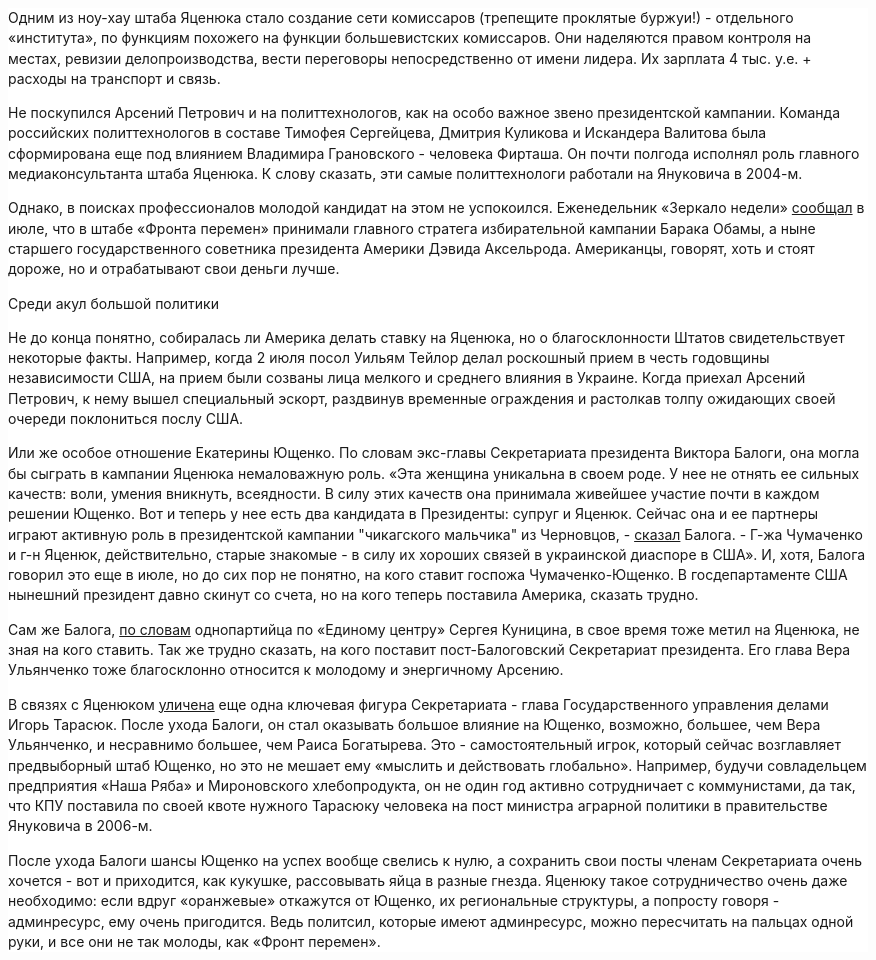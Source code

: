 Одним из ноу-хау штаба Яценюка стало создание сети комиссаров (трепещите проклятые буржуи!) - отдельного «института», по функциям похожего на функции большевистских комиссаров. Они наделяются правом контроля на местах, ревизии делопроизводства, вести переговоры непосредственно от имени лидера. Их зарплата 4 тыс. у.е. + расходы на транспорт и связь.

Не поскупился Арсений Петрович и на политтехнологов, как на особо важное звено президентской кампании. Команда российских политтехнологов в составе Тимофея Сергейцева, Дмитрия Куликова и Искандера Валитова была сформирована еще под влиянием Владимира Грановского - человека Фирташа. Он почти полгода исполнял роль главного медиаконсультанта штаба Яценюка. К слову сказать, эти самые политтехнологи работали на Януковича в 2004-м.

Однако, в поисках профессионалов молодой кандидат на этом не успокоился. Еженедельник «Зеркало недели» [сообщал](http://www.zn.ua/1000/1550/66744) в июле, что в штабе «Фронта перемен» принимали главного стратега избирательной кампании Барака Обамы, а ныне старшего государственного советника президента Америки Дэвида Аксельрода. Американцы, говорят, хоть и стоят дороже, но и отрабатывают свои деньги лучше.

Среди акул большой политики

Не до конца понятно, собиралась ли Америка делать ставку на Яценюка, но о благосклонности Штатов свидетельствует некоторые факты. Например, когда 2 июля посол Уильям Тейлор делал роскошный прием в честь годовщины независимости США, на прием были созваны лица мелкого и среднего влияния в Украине. Когда приехал Арсений Петрович, к нему вышел специальный эскорт, раздвинув временные ограждения и растолкав толпу ожидающих своей очереди поклониться послу США.

Или же особое отношение Екатерины Ющенко. По словам экс-главы Секретариата президента Виктора Балоги, она могла бы сыграть в кампании Яценюка немаловажную роль. «Эта женщина уникальна в своем роде. У нее не отнять ее сильных качеств: воли, умения вникнуть, всеядности. В силу этих качеств она принимала живейшее участие почти в каждом решении Ющенко. Вот и теперь у нее есть два кандидата в Президенты: супруг и Яценюк. Сейчас она и ее партнеры играют активную роль в президентской кампании "чикагского мальчика" из Черновцов, - [сказал](http://unian.net/rus/news/news-328292.html) Балога. - Г-жа Чумаченко и г-н Яценюк, действительно, старые знакомые - в силу их хороших связей в украинской диаспоре в США». И, хотя, Балога говорил это еще в июле, но до сих пор не понятно, на кого ставит госпожа Чумаченко-Ющенко. В госдепартаменте США нынешний президент давно скинут со счета, но на кого теперь поставила Америка, сказать трудно.

Сам же Балога, [по словам](http://www.nr2.ru/crimea/225436.html) однопартийца по «Единому центру» Сергея Куницина, в свое время тоже метил на Яценюка, не зная на кого ставить. Так же трудно сказать, на кого поставит пост-Балоговский Секретариат президента. Его глава Вера Ульянченко тоже благосклонно относится к молодому и энергичному Арсению.

В связях с Яценюком [уличена](http://ua.pravda.com.ua/news/2009/6/23/97113.htm) еще одна ключевая фигура Секретариата - глава Государственного управления делами Игорь Тарасюк. После ухода Балоги, он стал оказывать большое влияние на Ющенко, возможно, большее, чем Вера Ульянченко, и несравнимо большее, чем Раиса Богатырева. Это - самостоятельный игрок, который сейчас возглавляет предвыборный штаб Ющенко, но это не мешает ему «мыслить и действовать глобально». Например, будучи совладельцем предприятия «Наша Ряба» и Мироновского хлебопродукта, он не один год активно сотрудничает с коммунистами, да так, что КПУ поставила по своей квоте нужного Тарасюку человека на пост министра аграрной политики в правительстве Януковича в 2006-м.

После ухода Балоги шансы Ющенко на успех вообще свелись к нулю, а сохранить свои посты членам Секретариата очень хочется - вот и приходится, как кукушке, рассовывать яйца в разные гнезда. Яценюку такое сотрудничество очень даже необходимо: если вдруг «оранжевые» откажутся от Ющенко, их региональные структуры, а попросту говоря - админресурс, ему очень пригодится. Ведь политсил, которые имеют админресурс, можно пересчитать на пальцах одной руки, и все они не так молоды, как «Фронт перемен».
